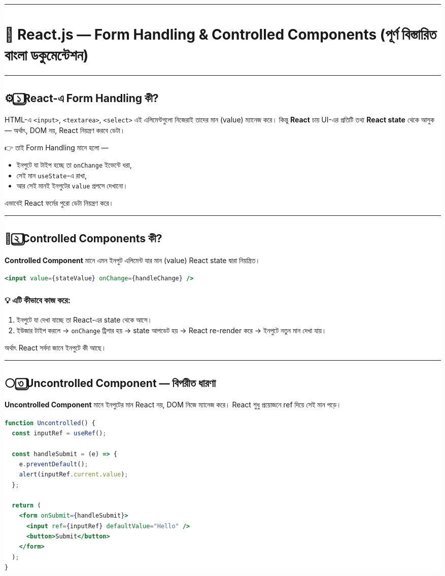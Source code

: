 
---

# 🧠 React.js — Form Handling & Controlled Components (পূর্ণ বিস্তারিত বাংলা ডকুমেন্টেশন)

---

## ⚙️ ১️⃣ React-এ Form Handling কী?

HTML-এ `<input>`, `<textarea>`, `<select>` এই এলিমেন্টগুলো নিজেরাই তাদের মান (value) ম্যানেজ করে।
কিন্তু **React** চায় UI-এর প্রতিটি তথ্য **React state** থেকে আসুক — অর্থাৎ, DOM নয়, React নিয়ন্ত্রণ করবে ডেটা।

👉 তাই Form Handling মানে হলো —

* ইনপুটে যা টাইপ হচ্ছে তা `onChange` ইভেন্টে ধরা,
* সেই মান `useState`-এ রাখা,
* আর সেই মানই ইনপুটের `value` প্রপসে দেখানো।

এভাবেই React ফর্মের পুরো ডেটা নিয়ন্ত্রণ করে।

---

## 🧩 ২️⃣ Controlled Components কী?

**Controlled Component** মানে এমন ইনপুট এলিমেন্ট যার মান (value) React state দ্বারা নিয়ন্ত্রিত।

```jsx
<input value={stateValue} onChange={handleChange} />
```

### 💡 এটি কীভাবে কাজ করে:

1. ইনপুটে যা দেখা যাচ্ছে তা React-এর state থেকে আসে।
2. ইউজার টাইপ করলে → `onChange` ট্রিগার হয় → state আপডেট হয় → React re-render করে → ইনপুটে নতুন মান দেখা যায়।

অর্থাৎ React সর্বদা জানে ইনপুটে কী আছে।

---

## ⚪ ৩️⃣ Uncontrolled Component — বিপরীত ধারণা

**Uncontrolled Component** মানে ইনপুটের মান React নয়, DOM নিজে ম্যানেজ করে।
React শুধু প্রয়োজনে ref দিয়ে সেই মান পড়ে।

```jsx
function Uncontrolled() {
  const inputRef = useRef();

  const handleSubmit = (e) => {
    e.preventDefault();
    alert(inputRef.current.value);
  };

  return (
    <form onSubmit={handleSubmit}>
      <input ref={inputRef} defaultValue="Hello" />
      <button>Submit</button>
    </form>
  );
}
```

